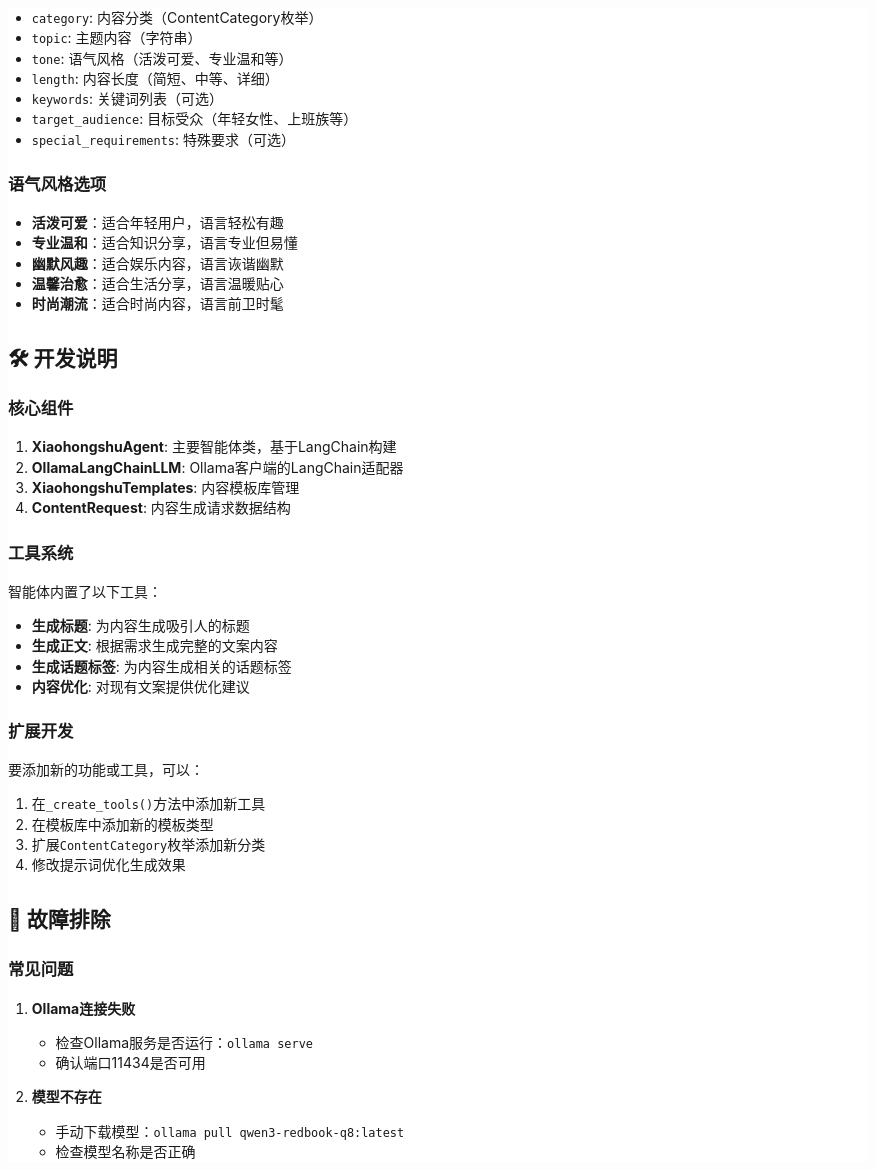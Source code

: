 - `category`: 内容分类（ContentCategory枚举）
- `topic`: 主题内容（字符串）
- `tone`: 语气风格（活泼可爱、专业温和等）
- `length`: 内容长度（简短、中等、详细）
- `keywords`: 关键词列表（可选）
- `target_audience`: 目标受众（年轻女性、上班族等）
- `special_requirements`: 特殊要求（可选）

### 语气风格选项

- **活泼可爱**：适合年轻用户，语言轻松有趣
- **专业温和**：适合知识分享，语言专业但易懂
- **幽默风趣**：适合娱乐内容，语言诙谐幽默
- **温馨治愈**：适合生活分享，语言温暖贴心
- **时尚潮流**：适合时尚内容，语言前卫时髦

## 🛠️ 开发说明

### 核心组件

1. **XiaohongshuAgent**: 主要智能体类，基于LangChain构建
2. **OllamaLangChainLLM**: Ollama客户端的LangChain适配器
3. **XiaohongshuTemplates**: 内容模板库管理
4. **ContentRequest**: 内容生成请求数据结构

### 工具系统

智能体内置了以下工具：
- **生成标题**: 为内容生成吸引人的标题
- **生成正文**: 根据需求生成完整的文案内容
- **生成话题标签**: 为内容生成相关的话题标签
- **内容优化**: 对现有文案提供优化建议

### 扩展开发

要添加新的功能或工具，可以：

1. 在`_create_tools()`方法中添加新工具
2. 在模板库中添加新的模板类型
3. 扩展`ContentCategory`枚举添加新分类
4. 修改提示词优化生成效果

## 🐛 故障排除

### 常见问题

1. **Ollama连接失败**
   - 检查Ollama服务是否运行：`ollama serve`
   - 确认端口11434是否可用

2. **模型不存在**
   - 手动下载模型：`ollama pull qwen3-redbook-q8:latest`
   - 检查模型名称是否正确
